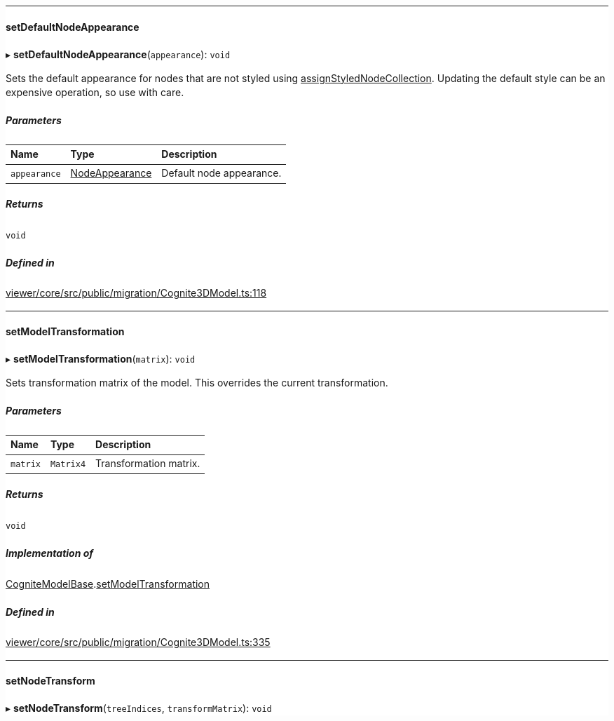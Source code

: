 ___

#### setDefaultNodeAppearance

▸ **setDefaultNodeAppearance**(`appearance`): `void`

Sets the default appearance for nodes that are not styled using
[assignStyledNodeCollection](#assignstylednodecollection). Updating the default style can be an
expensive operation, so use with care.

##### Parameters

| Name | Type | Description |
| :------ | :------ | :------ |
| `appearance` | [NodeAppearance](#nodeappearance) | Default node appearance. |

##### Returns

`void`

##### Defined in

[viewer/core/src/public/migration/Cognite3DModel.ts:118](https://github.com/cognitedata/reveal/blob/54196b33/viewer/core/src/public/migration/Cognite3DModel.ts#L118)

___

#### setModelTransformation

▸ **setModelTransformation**(`matrix`): `void`

Sets transformation matrix of the model. This overrides the current transformation.

##### Parameters

| Name | Type | Description |
| :------ | :------ | :------ |
| `matrix` | `Matrix4` | Transformation matrix. |

##### Returns

`void`

##### Implementation of

[CogniteModelBase](#interfacescognitemodelbasemd).[setModelTransformation](#setmodeltransformation)

##### Defined in

[viewer/core/src/public/migration/Cognite3DModel.ts:335](https://github.com/cognitedata/reveal/blob/54196b33/viewer/core/src/public/migration/Cognite3DModel.ts#L335)

___

#### setNodeTransform

▸ **setNodeTransform**(`treeIndices`, `transformMatrix`): `void`
